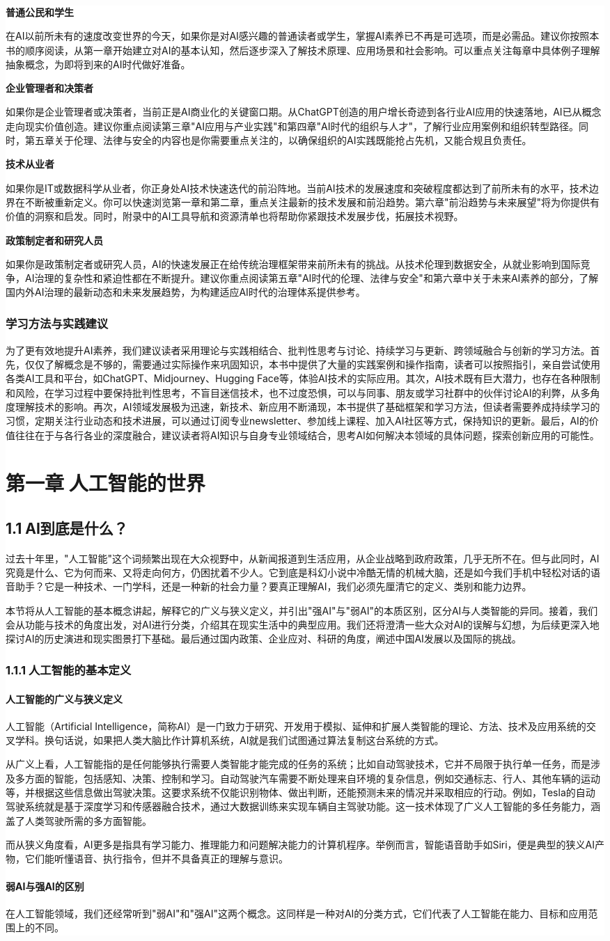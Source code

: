 **普通公民和学生**

在AI以前所未有的速度改变世界的今天，如果你是对AI感兴趣的普通读者或学生，掌握AI素养已不再是可选项，而是必需品。建议你按照本书的顺序阅读，从第一章开始建立对AI的基本认知，然后逐步深入了解技术原理、应用场景和社会影响。可以重点关注每章中具体例子理解抽象概念，为即将到来的AI时代做好准备。

**企业管理者和决策者**

如果你是企业管理者或决策者，当前正是AI商业化的关键窗口期。从ChatGPT创造的用户增长奇迹到各行业AI应用的快速落地，AI已从概念走向现实价值创造。建议你重点阅读第三章\"AI应用与产业实践\"和第四章\"AI时代的组织与人才\"，了解行业应用案例和组织转型路径。同时，第五章关于伦理、法律与安全的内容也是你需要重点关注的，以确保组织的AI实践既能抢占先机，又能合规且负责任。

**技术从业者**

如果你是IT或数据科学从业者，你正身处AI技术快速迭代的前沿阵地。当前AI技术的发展速度和突破程度都达到了前所未有的水平，技术边界在不断被重新定义。你可以快速浏览第一章和第二章，重点关注最新的技术发展和前沿趋势。第六章\"前沿趋势与未来展望\"将为你提供有价值的洞察和启发。同时，附录中的AI工具导航和资源清单也将帮助你紧跟技术发展步伐，拓展技术视野。

**政策制定者和研究人员**

如果你是政策制定者或研究人员，AI的快速发展正在给传统治理框架带来前所未有的挑战。从技术伦理到数据安全，从就业影响到国际竞争，AI治理的复杂性和紧迫性都在不断提升。建议你重点阅读第五章\"AI时代的伦理、法律与安全\"和第六章中关于未来AI素养的部分，了解国内外AI治理的最新动态和未来发展趋势，为构建适应AI时代的治理体系提供参考。

### 学习方法与实践建议

为了更有效地提升AI素养，我们建议读者采用理论与实践相结合、批判性思考与讨论、持续学习与更新、跨领域融合与创新的学习方法。首先，仅仅了解概念是不够的，需要通过实际操作来巩固知识，本书中提供了大量的实践案例和操作指南，读者可以按照指引，亲自尝试使用各类AI工具和平台，如ChatGPT、Midjourney、Hugging
Face等，体验AI技术的实际应用。其次，AI技术既有巨大潜力，也存在各种限制和风险，在学习过程中要保持批判性思考，不盲目迷信技术，也不过度恐惧，可以与同事、朋友或学习社群中的伙伴讨论AI的利弊，从多角度理解技术的影响。再次，AI领域发展极为迅速，新技术、新应用不断涌现，本书提供了基础框架和学习方法，但读者需要养成持续学习的习惯，定期关注行业动态和技术进展，可以通过订阅专业newsletter、参加线上课程、加入AI社区等方式，保持知识的更新。最后，AI的价值往往在于与各行各业的深度融合，建议读者将AI知识与自身专业领域结合，思考AI如何解决本领域的具体问题，探索创新应用的可能性。

# 第一章 人工智能的世界

## 1.1 AI到底是什么？

过去十年里，"人工智能"这个词频繁出现在大众视野中，从新闻报道到生活应用，从企业战略到政府政策，几乎无所不在。但与此同时，AI究竟是什么、它为何而来、又将走向何方，仍困扰着不少人。它到底是科幻小说中冷酷无情的机械大脑，还是如今我们手机中轻松对话的语音助手？它是一种技术、一门学科，还是一种新的社会力量？要真正理解AI，我们必须先厘清它的定义、类别和能力边界。

本节将从人工智能的基本概念讲起，解释它的广义与狭义定义，并引出"强AI"与"弱AI"的本质区别，区分AI与人类智能的异同。接着，我们会从功能与技术的角度出发，对AI进行分类，介绍其在现实生活中的典型应用。我们还将澄清一些大众对AI的误解与幻想，为后续更深入地探讨AI的历史演进和现实图景打下基础。最后通过国内政策、企业应对、科研的角度，阐述中国AI发展以及国际的挑战。

### 1.1.1 人工智能的基本定义

#### 人工智能的广义与狭义定义

人工智能（Artificial
Intelligence，简称AI）是一门致力于研究、开发用于模拟、延伸和扩展人类智能的理论、方法、技术及应用系统的交叉学科。换句话说，如果把人类大脑比作计算机系统，AI就是我们试图通过算法复制这台系统的方式。

从广义上看，人工智能指的是任何能够执行需要人类智能才能完成的任务的系统；比如自动驾驶技术，它并不局限于执行单一任务，而是涉及多方面的智能，包括感知、决策、控制和学习。自动驾驶汽车需要不断处理来自环境的复杂信息，例如交通标志、行人、其他车辆的运动等，并根据这些信息做出驾驶决策。这要求系统不仅能识别物体、做出判断，还能预测未来的情况并采取相应的行动。例如，Tesla的自动驾驶系统就是基于深度学习和传感器融合技术，通过大数据训练来实现车辆自主驾驶功能。这一技术体现了广义人工智能的多任务能力，涵盖了人类驾驶所需的多方面智能。

而从狭义角度看，AI更多是指具有学习能力、推理能力和问题解决能力的计算机程序。举例而言，智能语音助手如Siri，便是典型的狭义AI产物，它们能听懂语音、执行指令，但并不具备真正的理解与意识。

#### 弱AI与强AI的区别

在人工智能领域，我们还经常听到"弱AI"和"强AI"这两个概念。这同样是一种对AI的分类方式，它们代表了人工智能在能力、目标和应用范围上的不同。
